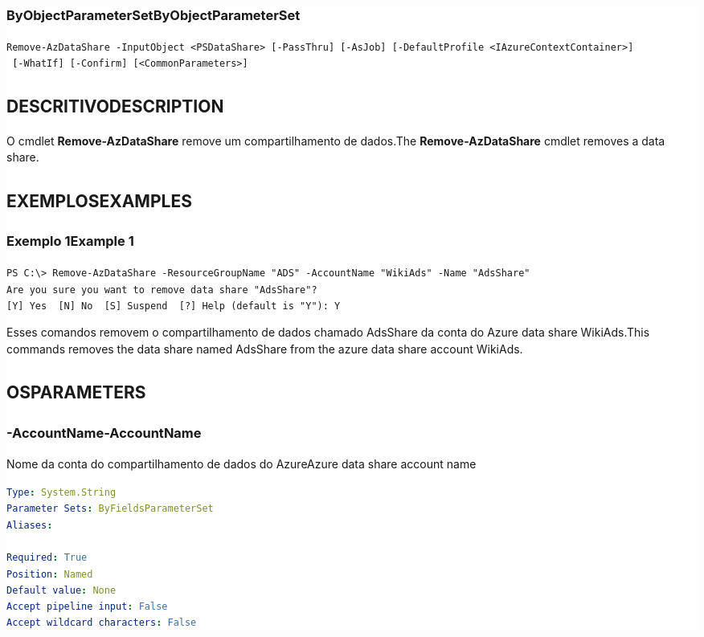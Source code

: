 ### <span data-ttu-id="24c13-107">ByObjectParameterSet</span><span class="sxs-lookup"><span data-stu-id="24c13-107">ByObjectParameterSet</span></span>
```
Remove-AzDataShare -InputObject <PSDataShare> [-PassThru] [-AsJob] [-DefaultProfile <IAzureContextContainer>]
 [-WhatIf] [-Confirm] [<CommonParameters>]
```

## <span data-ttu-id="24c13-108">DESCRITIVO</span><span class="sxs-lookup"><span data-stu-id="24c13-108">DESCRIPTION</span></span>
<span data-ttu-id="24c13-109">O cmdlet **Remove-AzDataShare** remove um compartilhamento de dados.</span><span class="sxs-lookup"><span data-stu-id="24c13-109">The **Remove-AzDataShare** cmdlet removes a data share.</span></span>

## <span data-ttu-id="24c13-110">EXEMPLOS</span><span class="sxs-lookup"><span data-stu-id="24c13-110">EXAMPLES</span></span>

### <span data-ttu-id="24c13-111">Exemplo 1</span><span class="sxs-lookup"><span data-stu-id="24c13-111">Example 1</span></span>
```
PS C:\> Remove-AzDataShare -ResourceGroupName "ADS" -AccountName "WikiAds" -Name "AdsShare"
Are you sure you want to remove data share "AdsShare"? 
[Y] Yes  [N] No  [S] Suspend  [?] Help (default is "Y"): Y
```

<span data-ttu-id="24c13-112">Esses comandos removem o compartilhamento de dados chamado AdsShare da conta do Azure data share WikiAds.</span><span class="sxs-lookup"><span data-stu-id="24c13-112">This commands removes the data share named AdsShare from the azure data share account WikiAds.</span></span> 

## <span data-ttu-id="24c13-113">OS</span><span class="sxs-lookup"><span data-stu-id="24c13-113">PARAMETERS</span></span>

### <span data-ttu-id="24c13-114">-AccountName</span><span class="sxs-lookup"><span data-stu-id="24c13-114">-AccountName</span></span>
<span data-ttu-id="24c13-115">Nome da conta do compartilhamento de dados do Azure</span><span class="sxs-lookup"><span data-stu-id="24c13-115">Azure data share account name</span></span>

```yaml
Type: System.String
Parameter Sets: ByFieldsParameterSet
Aliases:

Required: True
Position: Named
Default value: None
Accept pipeline input: False
Accept wildcard characters: False
```
